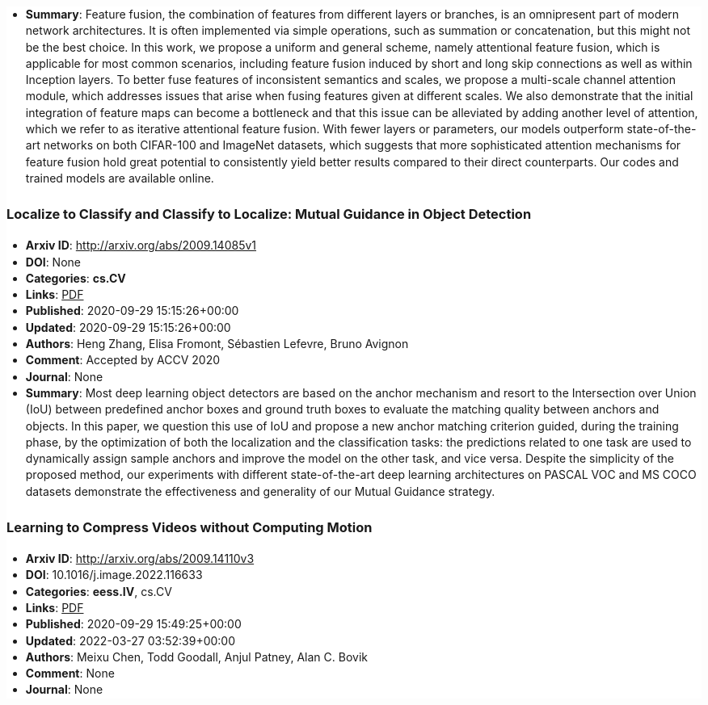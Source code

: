 - **Summary**: Feature fusion, the combination of features from different layers or branches, is an omnipresent part of modern network architectures. It is often implemented via simple operations, such as summation or concatenation, but this might not be the best choice. In this work, we propose a uniform and general scheme, namely attentional feature fusion, which is applicable for most common scenarios, including feature fusion induced by short and long skip connections as well as within Inception layers. To better fuse features of inconsistent semantics and scales, we propose a multi-scale channel attention module, which addresses issues that arise when fusing features given at different scales. We also demonstrate that the initial integration of feature maps can become a bottleneck and that this issue can be alleviated by adding another level of attention, which we refer to as iterative attentional feature fusion. With fewer layers or parameters, our models outperform state-of-the-art networks on both CIFAR-100 and ImageNet datasets, which suggests that more sophisticated attention mechanisms for feature fusion hold great potential to consistently yield better results compared to their direct counterparts. Our codes and trained models are available online.



### Localize to Classify and Classify to Localize: Mutual Guidance in Object Detection
- **Arxiv ID**: http://arxiv.org/abs/2009.14085v1
- **DOI**: None
- **Categories**: **cs.CV**
- **Links**: [PDF](http://arxiv.org/pdf/2009.14085v1)
- **Published**: 2020-09-29 15:15:26+00:00
- **Updated**: 2020-09-29 15:15:26+00:00
- **Authors**: Heng Zhang, Elisa Fromont, Sébastien Lefevre, Bruno Avignon
- **Comment**: Accepted by ACCV 2020
- **Journal**: None
- **Summary**: Most deep learning object detectors are based on the anchor mechanism and resort to the Intersection over Union (IoU) between predefined anchor boxes and ground truth boxes to evaluate the matching quality between anchors and objects. In this paper, we question this use of IoU and propose a new anchor matching criterion guided, during the training phase, by the optimization of both the localization and the classification tasks: the predictions related to one task are used to dynamically assign sample anchors and improve the model on the other task, and vice versa. Despite the simplicity of the proposed method, our experiments with different state-of-the-art deep learning architectures on PASCAL VOC and MS COCO datasets demonstrate the effectiveness and generality of our Mutual Guidance strategy.



### Learning to Compress Videos without Computing Motion
- **Arxiv ID**: http://arxiv.org/abs/2009.14110v3
- **DOI**: 10.1016/j.image.2022.116633
- **Categories**: **eess.IV**, cs.CV
- **Links**: [PDF](http://arxiv.org/pdf/2009.14110v3)
- **Published**: 2020-09-29 15:49:25+00:00
- **Updated**: 2022-03-27 03:52:39+00:00
- **Authors**: Meixu Chen, Todd Goodall, Anjul Patney, Alan C. Bovik
- **Comment**: None
- **Journal**: None